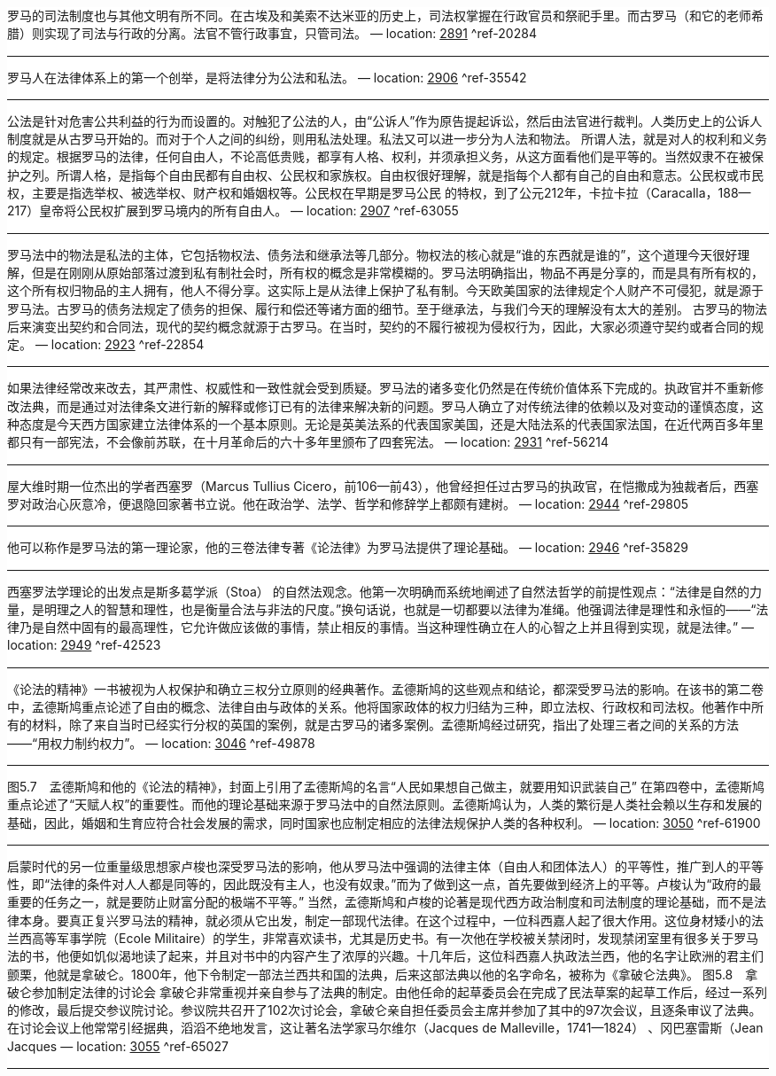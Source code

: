 罗马的司法制度也与其他文明有所不同。在古埃及和美索不达米亚的历史上，司法权掌握在行政官员和祭祀手里。而古罗马（和它的老师希腊）则实现了司法与行政的分离。法官不管行政事宜，只管司法。 — location: [2891]() ^ref-20284

---
罗马人在法律体系上的第一个创举，是将法律分为公法和私法。 — location: [2906]() ^ref-35542

---
公法是针对危害公共利益的行为而设置的。对触犯了公法的人，由“公诉人”作为原告提起诉讼，然后由法官进行裁判。人类历史上的公诉人制度就是从古罗马开始的。而对于个人之间的纠纷，则用私法处理。私法又可以进一步分为人法和物法。 所谓人法，就是对人的权利和义务的规定。根据罗马的法律，任何自由人，不论高低贵贱，都享有人格、权利，并须承担义务，从这方面看他们是平等的。当然奴隶不在被保护之列。所谓人格，是指每个自由民都有自由权、公民权和家族权。自由权很好理解，就是指每个人都有自己的自由和意志。公民权或市民权，主要是指选举权、被选举权、财产权和婚姻权等。公民权在早期是罗马公民 的特权，到了公元212年，卡拉卡拉（Caracalla，188—217）皇帝将公民权扩展到罗马境内的所有自由人。 — location: [2907]() ^ref-63055

---
罗马法中的物法是私法的主体，它包括物权法、债务法和继承法等几部分。物权法的核心就是“谁的东西就是谁的”，这个道理今天很好理解，但是在刚刚从原始部落过渡到私有制社会时，所有权的概念是非常模糊的。罗马法明确指出，物品不再是分享的，而是具有所有权的，这个所有权归物品的主人拥有，他人不得分享。这实际上是从法律上保护了私有制。今天欧美国家的法律规定个人财产不可侵犯，就是源于罗马法。古罗马的债务法规定了债务的担保、履行和偿还等诸方面的细节。至于继承法，与我们今天的理解没有太大的差别。 古罗马的物法后来演变出契约和合同法，现代的契约概念就源于古罗马。在当时，契约的不履行被视为侵权行为，因此，大家必须遵守契约或者合同的规定。 — location: [2923]() ^ref-22854

---
如果法律经常改来改去，其严肃性、权威性和一致性就会受到质疑。罗马法的诸多变化仍然是在传统价值体系下完成的。执政官并不重新修改法典，而是通过对法律条文进行新的解释或修订已有的法律来解决新的问题。罗马人确立了对传统法律的依赖以及对变动的谨慎态度，这种态度是今天西方国家建立法律体系的一个基本原则。无论是英美法系的代表国家美国，还是大陆法系的代表国家法国，在近代两百多年里都只有一部宪法，不会像前苏联，在十月革命后的六十多年里颁布了四套宪法。 — location: [2931]() ^ref-56214

---
屋大维时期一位杰出的学者西塞罗（Marcus Tullius Cicero，前106—前43），他曾经担任过古罗马的执政官，在恺撒成为独裁者后，西塞罗对政治心灰意冷，便退隐回家著书立说。他在政治学、法学、哲学和修辞学上都颇有建树。 — location: [2944]() ^ref-29805

---
他可以称作是罗马法的第一理论家，他的三卷法律专著《论法律》为罗马法提供了理论基础。 — location: [2946]() ^ref-35829

---
西塞罗法学理论的出发点是斯多葛学派（Stoa） 的自然法观念。他第一次明确而系统地阐述了自然法哲学的前提性观点：“法律是自然的力量，是明理之人的智慧和理性，也是衡量合法与非法的尺度。”换句话说，也就是一切都要以法律为准绳。他强调法律是理性和永恒的——“法律乃是自然中固有的最高理性，它允许做应该做的事情，禁止相反的事情。当这种理性确立在人的心智之上并且得到实现，就是法律。” — location: [2949]() ^ref-42523

---
《论法的精神》一书被视为人权保护和确立三权分立原则的经典著作。孟德斯鸠的这些观点和结论，都深受罗马法的影响。在该书的第二卷中，孟德斯鸠重点论述了自由的概念、法律自由与政体的关系。他将国家政体的权力归结为三种，即立法权、行政权和司法权。他著作中所有的材料，除了来自当时已经实行分权的英国的案例，就是古罗马的诸多案例。孟德斯鸠经过研究，指出了处理三者之间的关系的方法——“用权力制约权力”。 — location: [3046]() ^ref-49878

---
图5.7　孟德斯鸠和他的《论法的精神》，封面上引用了孟德斯鸠的名言“人民如果想自己做主，就要用知识武装自己” 在第四卷中，孟德斯鸠重点论述了“天赋人权”的重要性。而他的理论基础来源于罗马法中的自然法原则。孟德斯鸠认为，人类的繁衍是人类社会赖以生存和发展的基础，因此，婚姻和生育应符合社会发展的需求，同时国家也应制定相应的法律法规保护人类的各种权利。 — location: [3050]() ^ref-61900

---
启蒙时代的另一位重量级思想家卢梭也深受罗马法的影响，他从罗马法中强调的法律主体（自由人和团体法人）的平等性，推广到人的平等性，即“法律的条件对人人都是同等的，因此既没有主人，也没有奴隶。”而为了做到这一点，首先要做到经济上的平等。卢梭认为“政府的最重要的任务之一，就是要防止财富分配的极端不平等。” 当然，孟德斯鸠和卢梭的论著是现代西方政治制度和司法制度的理论基础，而不是法律本身。要真正复兴罗马法的精神，就必须从它出发，制定一部现代法律。在这个过程中，一位科西嘉人起了很大作用。这位身材矮小的法兰西高等军事学院（Ecole Militaire）的学生，非常喜欢读书，尤其是历史书。有一次他在学校被关禁闭时，发现禁闭室里有很多关于罗马法的书，他便如饥似渴地读了起来，并且对书中的内容产生了浓厚的兴趣。十几年后，这位科西嘉人执政法兰西，他的名字让欧洲的君主们颤栗，他就是拿破仑。1800年，他下令制定一部法兰西共和国的法典，后来这部法典以他的名字命名，被称为《拿破仑法典》。 图5.8　拿破仑参加制定法律的讨论会 拿破仑非常重视并亲自参与了法典的制定。由他任命的起草委员会在完成了民法草案的起草工作后，经过一系列的修改，最后提交参议院讨论。参议院共召开了102次讨论会，拿破仑亲自担任委员会主席并参加了其中的97次会议，且逐条审议了法典。在讨论会议上他常常引经据典，滔滔不绝地发言，这让著名法学家马尔维尔（Jacques de Malleville，1741—1824） 、冈巴塞雷斯（Jean Jacques — location: [3055]() ^ref-65027

---